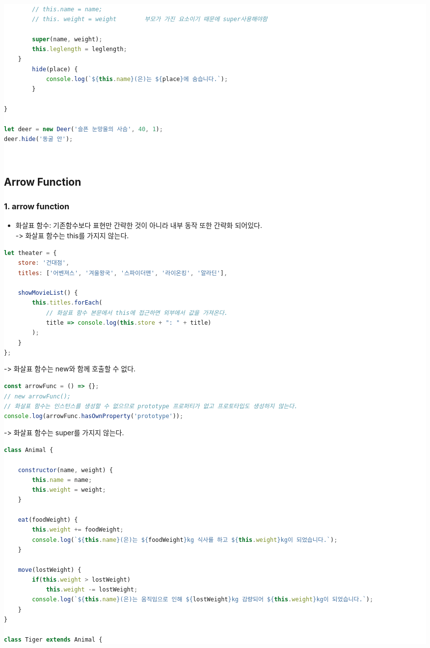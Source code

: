 ```javascript
        // this.name = name;
        // this. weight = weight        부모가 가진 요소이기 때문에 super사용해야함

        super(name, weight);
        this.leglength = leglength;
    }
        hide(place) {
            console.log(`${this.name}(은)는 ${place}에 숨습니다.`);
        }

}

let deer = new Deer('슬픈 눈망울의 사슴', 40, 1);
deer.hide('동굴 안');
```
<br>

## Arrow Function
### 1. arrow function
- 화살표 함수: 기존함수보다 표현만 간략한 것이 아니라 내부 동작 또한 간략화 되어있다.<br>
  -> 화살표 함수는 this를 가지지 않는다.<br>
```javascript
let theater = {
    store: '건대점',
    titles: ['어벤져스', '겨울왕국', '스파이더맨', '라이온킹', '알라딘'],

    showMovieList() {
        this.titles.forEach(
            // 화살표 함수 본문에서 this에 접근하면 외부에서 값을 가져온다.
            title => console.log(this.store + ": " + title)
        );
    }
};
```
  -> 화살표 함수는 new와 함께 호출할 수 없다.<br>
```javascript
const arrowFunc = () => {};
// new arrowFunc();
// 화살표 함수는 인스턴스를 생성할 수 없으므로 prototype 프로퍼티가 없고 프로토타입도 생성하지 않는다.
console.log(arrowFunc.hasOwnProperty('prototype'));
```
  -> 화살표 함수는 super를 가지지 않는다.<br>
```javascript
class Animal {

    constructor(name, weight) {
        this.name = name;
        this.weight = weight;
    }

    eat(foodWeight) {
        this.weight += foodWeight;
        console.log(`${this.name}(은)는 ${foodWeight}kg 식사를 하고 ${this.weight}kg이 되었습니다.`);
    }

    move(lostWeight) {
        if(this.weight > lostWeight)
            this.weight -= lostWeight;
        console.log(`${this.name}(은)는 움직임으로 인해 ${lostWeight}kg 감량되어 ${this.weight}kg이 되었습니다.`);
    }
}

class Tiger extends Animal {
```